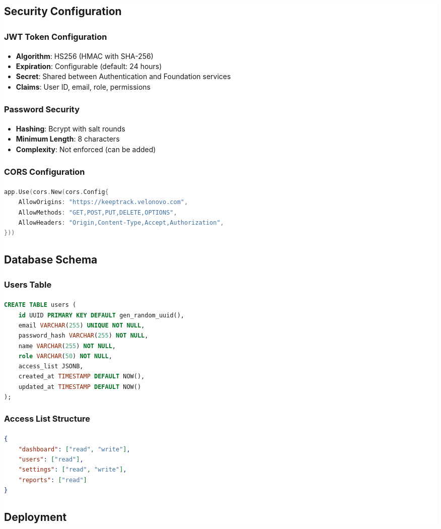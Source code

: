## Security Configuration

### JWT Token Configuration
- **Algorithm**: HS256 (HMAC with SHA-256)
- **Expiration**: Configurable (default: 24 hours)
- **Secret**: Shared between Authentication and Foundation services
- **Claims**: User ID, email, role, permissions

### Password Security
- **Hashing**: Bcrypt with salt rounds
- **Minimum Length**: 8 characters
- **Complexity**: Not enforced (can be added)

### CORS Configuration
```go
app.Use(cors.New(cors.Config{
    AllowOrigins: "https://keeptrack.velonovo.com",
    AllowMethods: "GET,POST,PUT,DELETE,OPTIONS",
    AllowHeaders: "Origin,Content-Type,Accept,Authorization",
}))
```

## Database Schema

### Users Table
```sql
CREATE TABLE users (
    id UUID PRIMARY KEY DEFAULT gen_random_uuid(),
    email VARCHAR(255) UNIQUE NOT NULL,
    password_hash VARCHAR(255) NOT NULL,
    name VARCHAR(255) NOT NULL,
    role VARCHAR(50) NOT NULL,
    access_list JSONB,
    created_at TIMESTAMP DEFAULT NOW(),
    updated_at TIMESTAMP DEFAULT NOW()
);
```

### Access List Structure
```json
{
    "dashboard": ["read", "write"],
    "users": ["read"],
    "settings": ["read", "write"],
    "reports": ["read"]
}
```

## Deployment
